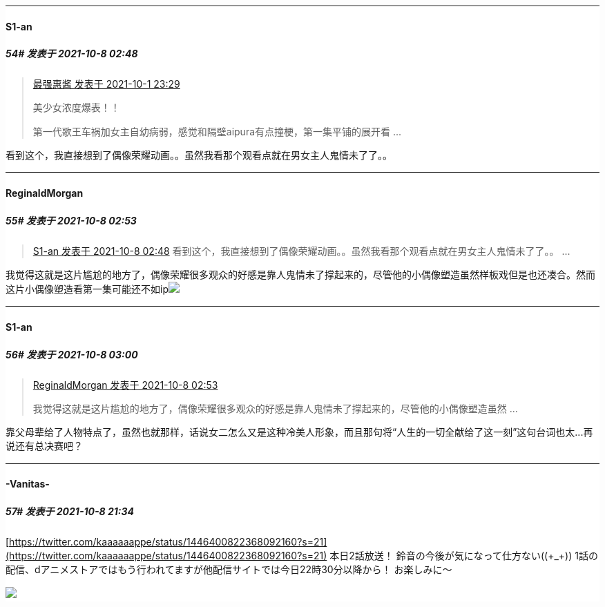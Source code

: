 
*****

####  S1-an  
##### 54#       发表于 2021-10-8 02:48


<blockquote><a href="httphttps://bbs.saraba1st.com/2b/forum.php?mod=redirect&amp;goto=findpost&amp;pid=52966909&amp;ptid=2025476" target="_blank">最强惠酱 发表于 2021-10-1 23:29</a>

美少女浓度爆表！！

第一代歌王车祸加女主自幼病弱，感觉和隔壁aipura有点撞梗，第一集平铺的展开看 ...</blockquote>
看到这个，我直接想到了偶像荣耀动画。。虽然我看那个观看点就在男女主人鬼情未了了。。


*****

####  ReginaldMorgan  
##### 55#       发表于 2021-10-8 02:53


<blockquote><a href="httphttps://bbs.saraba1st.com/2b/forum.php?mod=redirect&amp;goto=findpost&amp;pid=53031021&amp;ptid=2025476" target="_blank">S1-an 发表于 2021-10-8 02:48</a>
看到这个，我直接想到了偶像荣耀动画。。虽然我看那个观看点就在男女主人鬼情未了了。。 ...</blockquote>
我觉得这就是这片尴尬的地方了，偶像荣耀很多观众的好感是靠人鬼情未了撑起来的，尽管他的小偶像塑造虽然样板戏但是也还凑合。然而这片小偶像塑造看第一集可能还不如ip<img src="https://static.saraba1st.com/image/smiley/face2017/068.png" referrerpolicy="no-referrer">


*****

####  S1-an  
##### 56#       发表于 2021-10-8 03:00


<blockquote><a href="httphttps://bbs.saraba1st.com/2b/forum.php?mod=redirect&amp;goto=findpost&amp;pid=53031064&amp;ptid=2025476" target="_blank">ReginaldMorgan 发表于 2021-10-8 02:53</a>

我觉得这就是这片尴尬的地方了，偶像荣耀很多观众的好感是靠人鬼情未了撑起来的，尽管他的小偶像塑造虽然 ...</blockquote>
靠父母辈给了人物特点了，虽然也就那样，话说女二怎么又是这种冷美人形象，而且那句将“人生的一切全献给了这一刻”这句台词也太...再说还有总决赛吧？


*****

####  -Vanitas-  
##### 57#       发表于 2021-10-8 21:34


[https://twitter.com/kaaaaaappe/status/1446400822368092160?s=21](https://twitter.com/kaaaaaappe/status/1446400822368092160?s=21)
本日2話放送！
鈴音の今後が気になって仕方ない((+_+))
1話の配信、dアニメストアではもう行われてますが他配信サイトでは今日22時30分以降から！
お楽しみに～


<img src="https://img.saraba1st.com/forum/202110/08/213458vp55i66i71t227ci.jpg" referrerpolicy="no-referrer">

